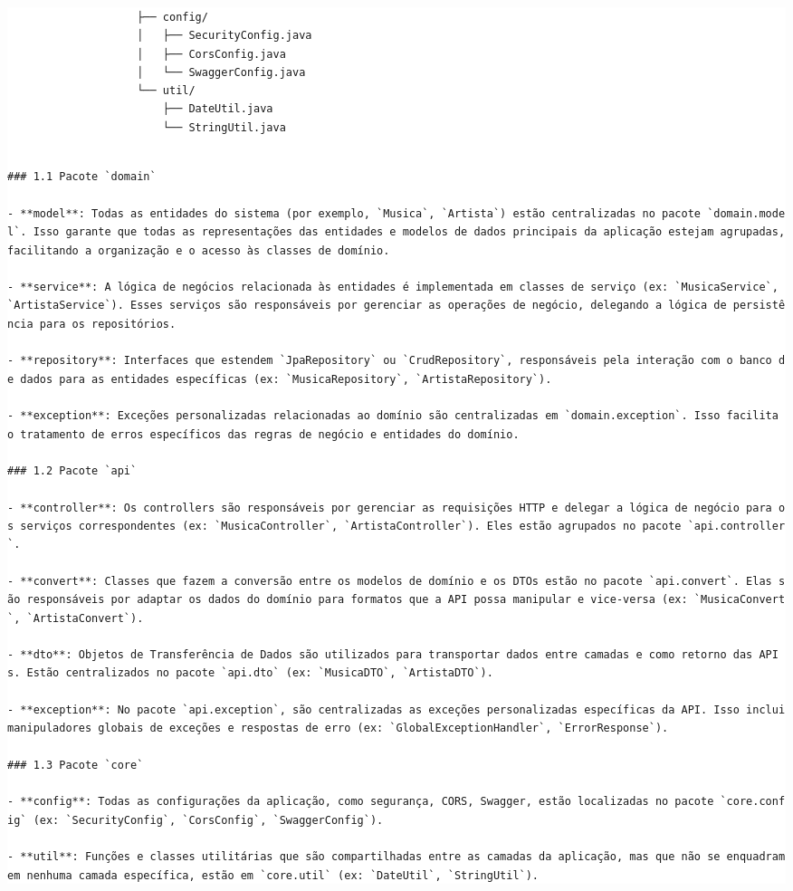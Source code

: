                         ├── config/
                        │   ├── SecurityConfig.java
                        │   ├── CorsConfig.java
                        │   └── SwaggerConfig.java
                        └── util/
                            ├── DateUtil.java
                            └── StringUtil.java
```

### 1.1 Pacote `domain`

- **model**: Todas as entidades do sistema (por exemplo, `Musica`, `Artista`) estão centralizadas no pacote `domain.model`. Isso garante que todas as representações das entidades e modelos de dados principais da aplicação estejam agrupadas, facilitando a organização e o acesso às classes de domínio.

- **service**: A lógica de negócios relacionada às entidades é implementada em classes de serviço (ex: `MusicaService`, `ArtistaService`). Esses serviços são responsáveis por gerenciar as operações de negócio, delegando a lógica de persistência para os repositórios.

- **repository**: Interfaces que estendem `JpaRepository` ou `CrudRepository`, responsáveis pela interação com o banco de dados para as entidades específicas (ex: `MusicaRepository`, `ArtistaRepository`).

- **exception**: Exceções personalizadas relacionadas ao domínio são centralizadas em `domain.exception`. Isso facilita o tratamento de erros específicos das regras de negócio e entidades do domínio.

### 1.2 Pacote `api`

- **controller**: Os controllers são responsáveis por gerenciar as requisições HTTP e delegar a lógica de negócio para os serviços correspondentes (ex: `MusicaController`, `ArtistaController`). Eles estão agrupados no pacote `api.controller`.

- **convert**: Classes que fazem a conversão entre os modelos de domínio e os DTOs estão no pacote `api.convert`. Elas são responsáveis por adaptar os dados do domínio para formatos que a API possa manipular e vice-versa (ex: `MusicaConvert`, `ArtistaConvert`).

- **dto**: Objetos de Transferência de Dados são utilizados para transportar dados entre camadas e como retorno das APIs. Estão centralizados no pacote `api.dto` (ex: `MusicaDTO`, `ArtistaDTO`).

- **exception**: No pacote `api.exception`, são centralizadas as exceções personalizadas específicas da API. Isso inclui manipuladores globais de exceções e respostas de erro (ex: `GlobalExceptionHandler`, `ErrorResponse`).

### 1.3 Pacote `core`

- **config**: Todas as configurações da aplicação, como segurança, CORS, Swagger, estão localizadas no pacote `core.config` (ex: `SecurityConfig`, `CorsConfig`, `SwaggerConfig`).

- **util**: Funções e classes utilitárias que são compartilhadas entre as camadas da aplicação, mas que não se enquadram em nenhuma camada específica, estão em `core.util` (ex: `DateUtil`, `StringUtil`).

